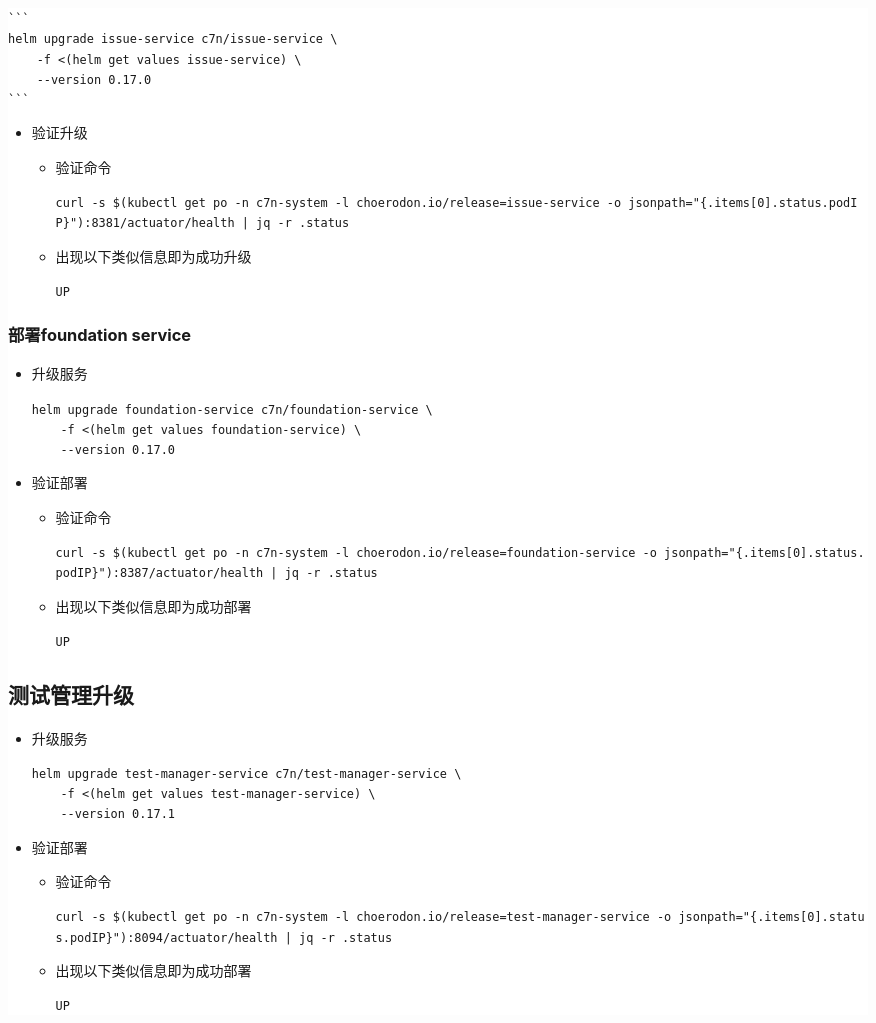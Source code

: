     ```
    helm upgrade issue-service c7n/issue-service \
        -f <(helm get values issue-service) \
        --version 0.17.0
    ```

- 验证升级
    - 验证命令

        ```
        curl -s $(kubectl get po -n c7n-system -l choerodon.io/release=issue-service -o jsonpath="{.items[0].status.podIP}"):8381/actuator/health | jq -r .status
        ```
    - 出现以下类似信息即为成功升级
        ```
        UP
        ```

### 部署foundation service

- 升级服务

    ``` 
    helm upgrade foundation-service c7n/foundation-service \
        -f <(helm get values foundation-service) \
        --version 0.17.0
    ```

- 验证部署
    - 验证命令

        ```
        curl -s $(kubectl get po -n c7n-system -l choerodon.io/release=foundation-service -o jsonpath="{.items[0].status.podIP}"):8387/actuator/health | jq -r .status
        ```
    - 出现以下类似信息即为成功部署
        ```
        UP
        ```

## 测试管理升级

- 升级服务

    ```
    helm upgrade test-manager-service c7n/test-manager-service \
        -f <(helm get values test-manager-service) \
        --version 0.17.1
    ```

- 验证部署
    - 验证命令

        ```
        curl -s $(kubectl get po -n c7n-system -l choerodon.io/release=test-manager-service -o jsonpath="{.items[0].status.podIP}"):8094/actuator/health | jq -r .status
        ```
    - 出现以下类似信息即为成功部署
        ```
        UP
        ```
